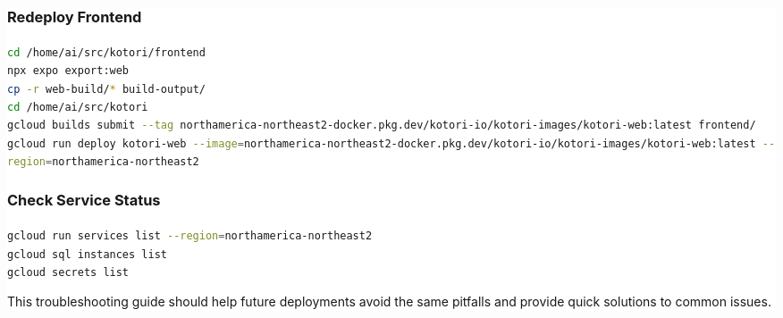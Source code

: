 ### Redeploy Frontend
```bash
cd /home/ai/src/kotori/frontend
npx expo export:web
cp -r web-build/* build-output/
cd /home/ai/src/kotori
gcloud builds submit --tag northamerica-northeast2-docker.pkg.dev/kotori-io/kotori-images/kotori-web:latest frontend/
gcloud run deploy kotori-web --image=northamerica-northeast2-docker.pkg.dev/kotori-io/kotori-images/kotori-web:latest --region=northamerica-northeast2
```

### Check Service Status
```bash
gcloud run services list --region=northamerica-northeast2
gcloud sql instances list
gcloud secrets list
```

This troubleshooting guide should help future deployments avoid the same pitfalls and provide quick solutions to common issues.
